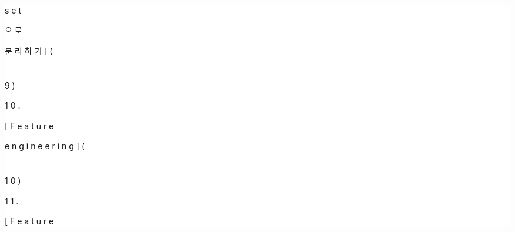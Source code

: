 s
e
t
 
으
로
 
분
리
하
기
]
(
#
9
)


1
0
.
	
[
F
e
a
t
u
r
e
 
e
n
g
i
n
e
e
r
i
n
g
]
(
#
1
0
)


1
1
.
	
[
F
e
a
t
u
r
e
 